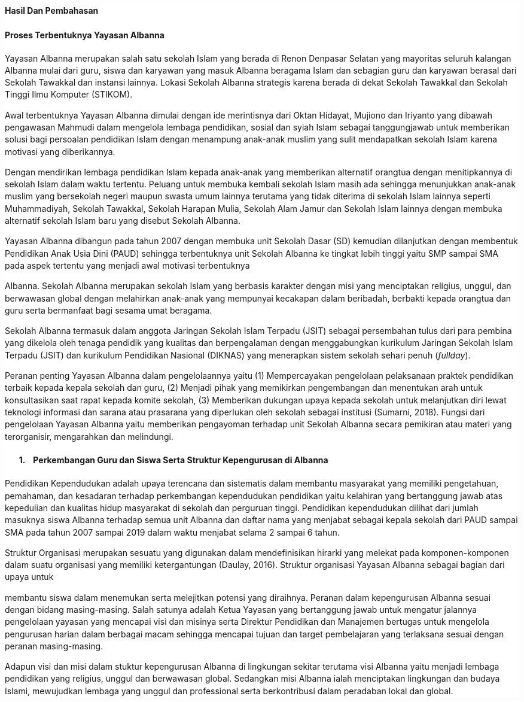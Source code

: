 <h4><a name="bookmark43"></a><span class="font7" style="font-weight:bold;"><a name="bookmark44"></a>Hasil Dan Pembahasan</span><br><br><span class="font7" style="font-weight:bold;"><a name="bookmark45"></a>Proses Terbentuknya Yayasan Albanna</span></h4>
<p><span class="font7">Yayasan Albanna merupakan salah satu sekolah Islam yang berada di Renon Denpasar Selatan yang mayoritas seluruh kalangan Albanna mulai dari guru, siswa dan karyawan yang masuk Albanna beragama Islam dan sebagian guru dan karyawan berasal dari Sekolah Tawakkal dan instansi lainnya. Lokasi Sekolah Albanna strategis karena berada di dekat Sekolah Tawakkal dan Sekolah Tinggi Ilmu Komputer (STIKOM).</span></p>
<p><span class="font7">Awal terbentuknya Yayasan Albanna dimulai dengan ide merintisnya dari Oktan Hidayat, Mujiono dan Iriyanto yang dibawah pengawasan Mahmudi dalam mengelola lembaga pendidikan, sosial dan syiah Islam sebagai tanggungjawab untuk memberikan solusi bagi persoalan pendidikan Islam dengan menampung anak-anak muslim yang sulit mendapatkan sekolah Islam karena motivasi yang diberikannya.</span></p>
<p><span class="font7">Dengan mendirikan lembaga pendidikan Islam kepada anak-anak yang memberikan alternatif orangtua dengan menitipkannya di sekolah Islam dalam waktu tertentu. Peluang untuk membuka kembali sekolah Islam masih ada sehingga menunjukkan anak-anak muslim yang bersekolah negeri maupun swasta umum lainnya terutama yang tidak diterima di sekolah Islam lainnya seperti Muhammadiyah, Sekolah Tawakkal, Sekolah Harapan Mulia, Sekolah Alam Jamur dan Sekolah Islam lainnya dengan membuka alternatif sekolah Islam baru yang disebut Sekolah Albanna.</span></p>
<p><span class="font7">Yayasan Albanna dibangun pada tahun 2007 dengan membuka unit Sekolah Dasar (SD) kemudian dilanjutkan dengan membentuk Pendidikan Anak Usia Dini (PAUD) sehingga terbentuknya unit Sekolah Albanna ke tingkat lebih tinggi yaitu SMP sampai SMA pada aspek tertentu yang menjadi awal motivasi terbentuknya</span></p>
<p><span class="font7">Albanna. Sekolah Albanna merupakan sekolah Islam yang berbasis karakter dengan misi yang menciptakan religius, unggul, dan berwawasan global dengan melahirkan anak-anak yang mempunyai kecakapan dalam beribadah, berbakti kepada orangtua dan guru serta bermanfaat bagi sesama umat beragama.</span></p>
<p><span class="font7">Sekolah Albanna termasuk dalam anggota Jaringan Sekolah Islam Terpadu (JSIT) sebagai persembahan tulus dari para pembina yang dikelola oleh tenaga pendidik yang kualitas dan berpengalaman dengan menggabungkan kurikulum Jaringan Sekolah Islam Terpadu (JSIT) dan kurikulum Pendidikan Nasional (DIKNAS) yang menerapkan sistem sekolah sehari penuh (</span><span class="font7" style="font-style:italic;">fullday</span><span class="font7">).</span></p>
<p><span class="font7">Peranan penting Yayasan Albanna dalam pengelolaannya yaitu (1) Mempercayakan pengelolaan pelaksanaan praktek pendidikan terbaik kepada kepala sekolah dan guru, (2) Menjadi pihak yang memikirkan pengembangan dan menentukan arah untuk konsultasikan saat rapat kepada komite sekolah, (3) Memberikan dukungan upaya kepada sekolah untuk melanjutkan diri lewat teknologi informasi dan sarana atau prasarana yang diperlukan oleh sekolah sebagai institusi (Sumarni, 2018). Fungsi dari pengelolaan Yayasan Albanna yaitu memberikan pengayoman terhadap unit Sekolah Albanna secara pemikiran atau materi yang terorganisir, mengarahkan dan melindungi.</span></p>
<ul style="list-style:none;"><li>
<h4><a name="bookmark46"></a><span class="font7" style="font-weight:bold;"><a name="bookmark47"></a>1. &nbsp;&nbsp;&nbsp;Perkembangan Guru dan Siswa Serta Struktur Kepengurusan di Albanna</span></h4></li></ul>
<p><span class="font7">Pendidikan Kependudukan adalah upaya terencana dan sistematis dalam membantu masyarakat yang memiliki pengetahuan, pemahaman, dan kesadaran terhadap perkembangan kependudukan pendidikan yaitu kelahiran yang bertanggung jawab atas kepedulian dan kualitas hidup masyarakat di sekolah dan perguruan tinggi. Pendidikan kependudukan dilihat dari jumlah masuknya siswa Albanna terhadap semua unit Albanna dan daftar nama yang menjabat sebagai kepala sekolah dari PAUD sampai SMA pada tahun 2007 sampai 2019 dalam waktu menjabat selama 2 sampai 6 tahun.</span></p>
<p><span class="font7">Struktur Organisasi merupakan sesuatu yang digunakan dalam mendefinisikan hirarki yang melekat pada komponen-komponen dalam suatu organisasi yang memiliki ketergantungan (Daulay, 2016). Struktur organisasi Yayasan Albanna sebagai bagian dari upaya untuk</span></p>
<p><span class="font7">membantu siswa dalam menemukan serta melejitkan potensi yang diraihnya. Peranan dalam kepengurusan Albanna sesuai dengan bidang masing-masing. Salah satunya adalah Ketua Yayasan yang bertanggung jawab untuk mengatur jalannya pengelolaan yayasan yang mencapai visi dan misinya serta Direktur Pendidikan dan Manajemen bertugas untuk mengelola pengurusan harian dalam berbagai macam sehingga mencapai tujuan dan target pembelajaran yang terlaksana sesuai dengan peranan masing-masing.</span></p>
<p><span class="font7">Adapun visi dan misi dalam stuktur kepengurusan Albanna di lingkungan sekitar terutama visi Albanna yaitu menjadi lembaga pendidikan yang religius, unggul dan berwawasan global. Sedangkan misi Albanna ialah menciptakan lingkungan dan budaya Islami, mewujudkan lembaga yang unggul dan professional serta berkontribusi dalam peradaban lokal dan global.</span></p>
<ul style="list-style:none;"><li>